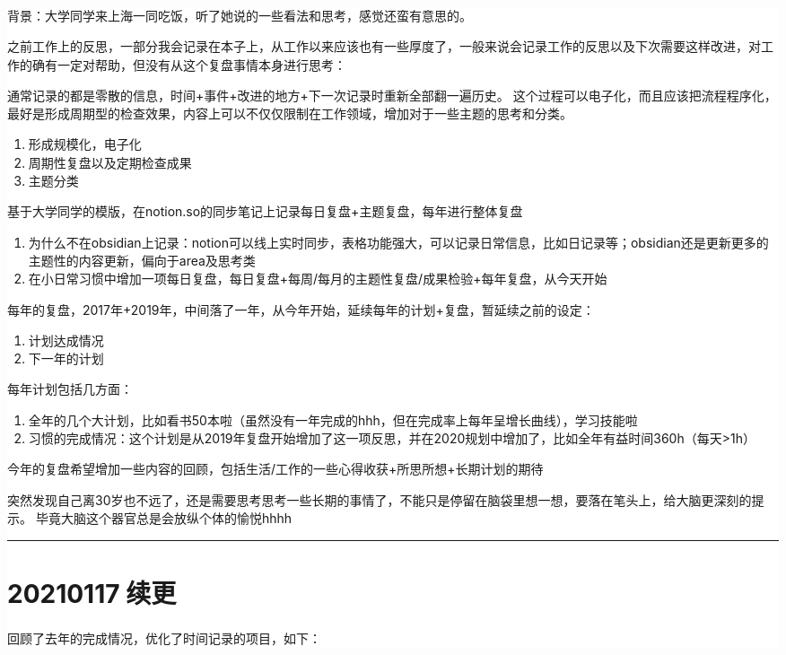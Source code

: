 背景：大学同学来上海一同吃饭，听了她说的一些看法和思考，感觉还蛮有意思的。

之前工作上的反思，一部分我会记录在本子上，从工作以来应该也有一些厚度了，一般来说会记录工作的反思以及下次需要这样改进，对工作的确有一定对帮助，但没有从这个复盘事情本身进行思考：

通常记录的都是零散的信息，时间+事件+改进的地方+下一次记录时重新全部翻一遍历史。
这个过程可以电子化，而且应该把流程程序化，最好是形成周期型的检查效果，内容上可以不仅仅限制在工作领域，增加对于一些主题的思考和分类。

1. 形成规模化，电子化
2. 周期性复盘以及定期检查成果
3. 主题分类

基于大学同学的模版，在notion.so的同步笔记上记录每日复盘+主题复盘，每年进行整体复盘

1. 为什么不在obsidian上记录：notion可以线上实时同步，表格功能强大，可以记录日常信息，比如日记录等；obsidian还是更新更多的主题性的内容更新，偏向于area及思考类
2. 在小日常习惯中增加一项每日复盘，每日复盘+每周/每月的主题性复盘/成果检验+每年复盘，从今天开始

每年的复盘，2017年+2019年，中间落了一年，从今年开始，延续每年的计划+复盘，暂延续之前的设定：

1. 计划达成情况
2. 下一年的计划

每年计划包括几方面：
1. 全年的几个大计划，比如看书50本啦（虽然没有一年完成的hhh，但在完成率上每年呈增长曲线），学习技能啦
2. 习惯的完成情况：这个计划是从2019年复盘开始增加了这一项反思，并在2020规划中增加了，比如全年有益时间360h（每天>1h）

今年的复盘希望增加一些内容的回顾，包括生活/工作的一些心得收获+所思所想+长期计划的期待

突然发现自己离30岁也不远了，还是需要思考思考一些长期的事情了，不能只是停留在脑袋里想一想，要落在笔头上，给大脑更深刻的提示。
毕竟大脑这个器官总是会放纵个体的愉悦hhhh

---


# 20210117 续更
回顾了去年的完成情况，优化了时间记录的项目，如下：

